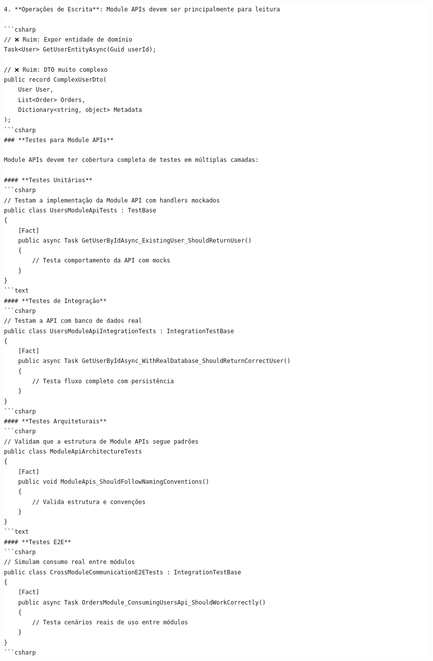 ```mermaid
4. **Operações de Escrita**: Module APIs devem ser principalmente para leitura

```csharp
// ❌ Ruim: Expor entidade de domínio
Task<User> GetUserEntityAsync(Guid userId);

// ❌ Ruim: DTO muito complexo
public record ComplexUserDto(
    User User,
    List<Order> Orders,
    Dictionary<string, object> Metadata
);
```csharp
### **Testes para Module APIs**

Module APIs devem ter cobertura completa de testes em múltiplas camadas:

#### **Testes Unitários**
```csharp
// Testam a implementação da Module API com handlers mockados
public class UsersModuleApiTests : TestBase
{
    [Fact]
    public async Task GetUserByIdAsync_ExistingUser_ShouldReturnUser()
    {
        // Testa comportamento da API com mocks
    }
}
```text
#### **Testes de Integração**
```csharp
// Testam a API com banco de dados real
public class UsersModuleApiIntegrationTests : IntegrationTestBase
{
    [Fact]
    public async Task GetUserByIdAsync_WithRealDatabase_ShouldReturnCorrectUser()
    {
        // Testa fluxo completo com persistência
    }
}
```csharp
#### **Testes Arquiteturais**
```csharp
// Validam que a estrutura de Module APIs segue padrões
public class ModuleApiArchitectureTests
{
    [Fact]
    public void ModuleApis_ShouldFollowNamingConventions()
    {
        // Valida estrutura e convenções
    }
}
```text
#### **Testes E2E** 
```csharp
// Simulam consumo real entre módulos
public class CrossModuleCommunicationE2ETests : IntegrationTestBase
{
    [Fact]
    public async Task OrdersModule_ConsumingUsersApi_ShouldWorkCorrectly()
    {
        // Testa cenários reais de uso entre módulos
    }
}
```csharp
```